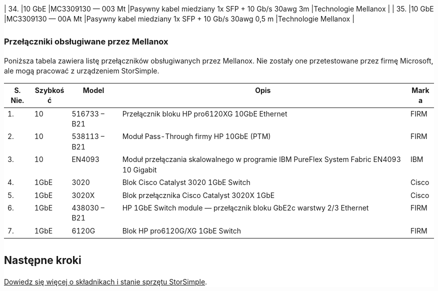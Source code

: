 | 34. |10 GbE |MC3309130 — 003 Mt |Pasywny kabel miedziany 1x SFP + 10 Gb/s 30awg 3m |Technologie Mellanox |
| 35. |10 GbE |MC3309130 — 00A Mt |Pasywny kabel miedziany 1x SFP + 10 Gb/s 30awg 0,5 m |Technologie Mellanox |

### <a name="switches-supported-by-mellanox"></a>Przełączniki obsługiwane przez Mellanox
Poniższa tabela zawiera listę przełączników obsługiwanych przez Mellanox. Nie zostały one przetestowane przez firmę Microsoft, ale mogą pracować z urządzeniem StorSimple.

| S. Nie. | Szybkość | Model | Opis | Marka |
| --- | --- | --- | --- | --- |
| 1. |10 |516733 – B21 |Przełącznik bloku HP pro6120XG 10GbE Ethernet |FIRM |
| 2. |10 |538113 – B21 |Moduł Pass-Through firmy HP 10GbE (PTM) |FIRM |
| 3. |10 |EN4093 |Moduł przełączania skalowalnego w programie IBM PureFlex System Fabric EN4093 10 Gigabit |IBM |
| 4. |1GbE |3020 |Blok Cisco Catalyst 3020 1GbE Switch |Cisco |
| 5. |1GbE |3020X |Blok przełącznika Cisco Catalyst 3020X 1GbE |Cisco |
| 6. |1GbE |438030 – B21 |HP 1GbE Switch module — przełącznik bloku GbE2c warstwy 2/3 Ethernet |FIRM |
| 7. |1GbE |6120G |Blok HP pro6120G/XG 1GbE Switch |FIRM |

## <a name="next-steps"></a>Następne kroki
[Dowiedz się więcej o składnikach i stanie sprzętu StorSimple](./storsimple-8000-monitor-hardware-status.md).